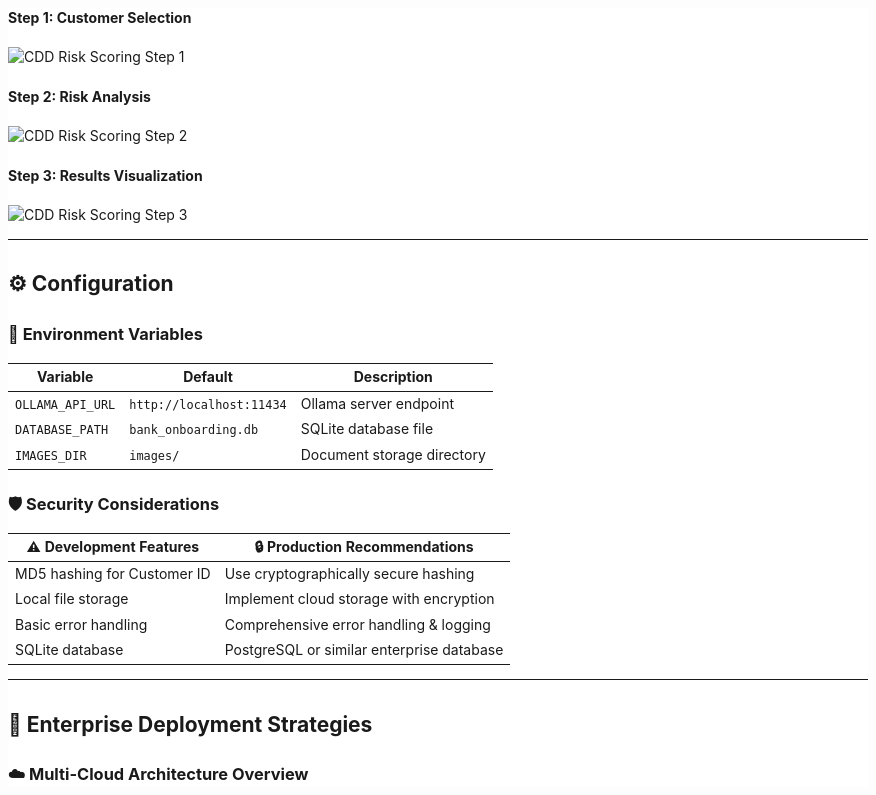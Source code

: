 #### Step 1: Customer Selection
![CDD Risk Scoring Step 1](screenshots/01-CDDRiskScoring.png)

#### Step 2: Risk Analysis
![CDD Risk Scoring Step 2](screenshots/02-CDDRiskScoring.png)

#### Step 3: Results Visualization
![CDD Risk Scoring Step 3](screenshots/03-CDDRiskScoring.png)

</div>

---

## ⚙️ Configuration

### 🔧 **Environment Variables**

<div align="center">

| Variable | Default | Description |
|----------|---------|-------------|
| `OLLAMA_API_URL` | `http://localhost:11434` | Ollama server endpoint |
| `DATABASE_PATH` | `bank_onboarding.db` | SQLite database file |
| `IMAGES_DIR` | `images/` | Document storage directory |

</div>

### 🛡️ **Security Considerations**

<div align="center">

| ⚠️ **Development Features** | 🔒 **Production Recommendations** |
|----------------------------|----------------------------------|
| MD5 hashing for Customer ID | Use cryptographically secure hashing |
| Local file storage | Implement cloud storage with encryption |
| Basic error handling | Comprehensive error handling & logging |
| SQLite database | PostgreSQL or similar enterprise database |

</div>

---

## 🏢 Enterprise Deployment Strategies

### ☁️ **Multi-Cloud Architecture Overview**
